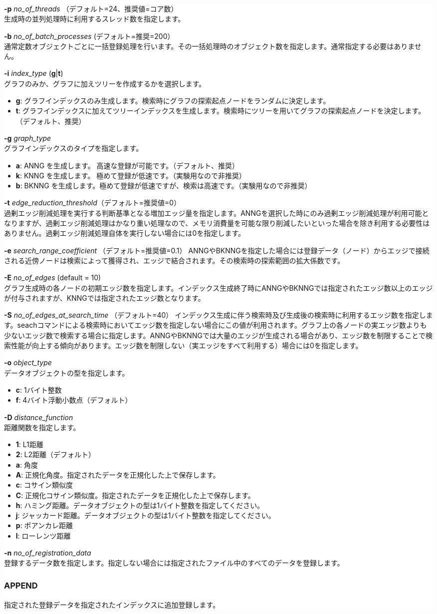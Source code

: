 **-p** *no\_of\_threads* （デフォルト=24、推奨値=コア数）   
生成時の並列処理時に利用するスレッド数を指定します。

**-b** *no\_of\_batch\_processes* (デフォルト=推奨=200）  
通常定数オブジェクトごとに一括登録処理を行います。その一括処理時のオブジェクト数を指定します。通常指定する必要はありません。

**-i** *index\_type* (__g__|__t__)  
グラフのみか、グラフに加えツリーを作成するかを選択します。
- __g__: グラフインデックスのみ生成します。検索時にグラフの探索起点ノードをランダムに決定します。
- __t__: グラフインデックスに加えてツリーインデックスを生成します。検索時にツリーを用いてグラフの探索起点ノードを決定します。（デフォルト、推奨）

**-g** *graph\_type*  
グラフインデックスのタイプを指定します。
- __a__: ANNG を生成します。 高速な登録が可能です。（デフォルト、推奨）
- __k__: KNNG を生成します。 極めて登録が低速です。（実験用なので非推奨）
- __b__: BKNNG を生成します。極めて登録が低速ですが、検索は高速です。（実験用なので非推奨）

**-t** *edge\_reduction\_threshold*（デフォルト=推奨値=0）  
過剰エッジ削減処理を実行する判断基準となる増加エッジ量を指定します。ANNGを選択した時にのみ過剰エッジ削減処理が利用可能となりますが、過剰エッジ削減処理はかなり重い処理なので、メモリ消費量を可能な限り削減したいといった場合を除き利用する必要性はありません。過剰エッジ削減処理自体を実行しない場合には0を指定します。

**-e** *search\_range\_coefficient* （デフォルト=推奨値=0.1） 
ANNGやBKNNGを指定した場合には登録データ（ノード）からエッジで接続される近傍ノードは検索によって獲得され、エッジで結合されます。その検索時の探索範囲の拡大係数です。

**-E** *no\_of\_edges* (default = 10)  
グラフ生成時の各ノードの初期エッジ数を指定します。インデックス生成終了時にANNGやBKNNGでは指定されたエッジ数以上のエッジが付与されますが、KNNGでは指定されたエッジ数となります。

**-S** *no\_of\_edges\_at\_search\_time* （デフォルト=40）
インデックス生成に伴う検索時及び生成後の検索時に利用するエッジ数を指定します。seachコマンドによる検索時においてエッジ数を指定しない場合にこの値が利用されます。グラフ上の各ノードの実エッジ数よりも少ないエッジ数で検索する場合に指定します。ANNGやBKNNGでは大量のエッジが生成される場合があり、エッジ数を制限することで検索性能が向上する傾向があります。エッジ数を制限しない（実エッジをすべて利用する）場合には0を指定します。
    
**-o** *object\_type*  
データオブジェクトの型を指定します。
- __c__: 1バイト整数
- __f__: 4バイト浮動小数点（デフォルト）

**-D** *distance\_function*  
距離関数を指定します。
- __1__: L1距離
- __2__: L2距離（デフォルト）
- __a__: 角度
- __A__: 正規化角度。指定されたデータを正規化した上で保存します。
- __c__: コサイン類似度
- __C__: 正規化コサイン類似度。指定されたデータを正規化した上で保存します。
- __h__: ハミング距離。データオブジェクトの型は1バイト整数を指定してください。
- __j__: ジャッカード距離。データオブジェクトの型は1バイト整数を指定してください。
- __p__: ポアンカレ距離
- __l__: ローレンツ距離

**-n** *no\_of\_registration\_data*  
登録するデータ数を指定します。指定しない場合には指定されたファイル中のすべてのデータを登録します。

### APPEND

指定された登録データを指定されたインデックスに追加登録します。
